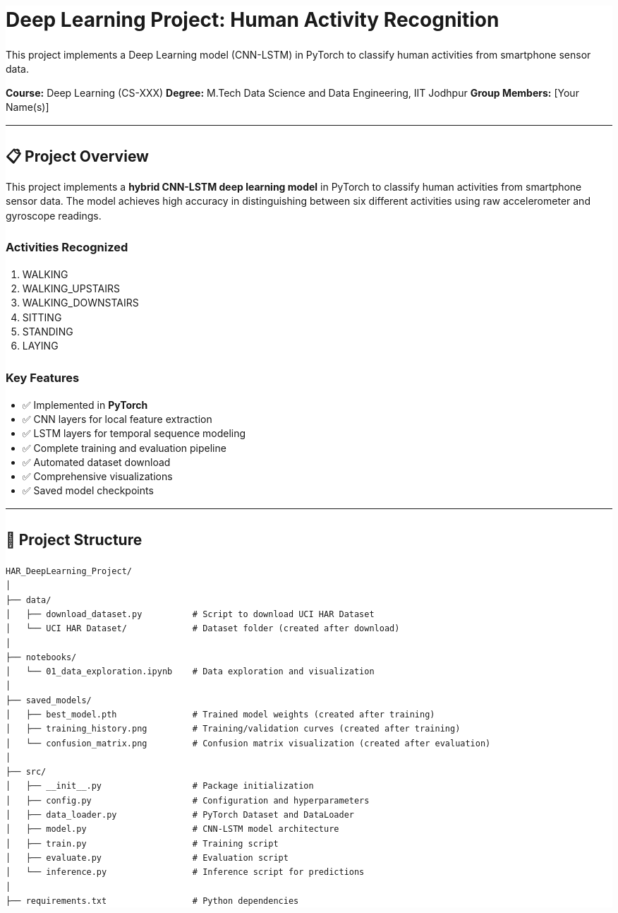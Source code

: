 # Deep Learning Project: Human Activity Recognition

This project implements a Deep Learning model (CNN-LSTM) in PyTorch to classify human activities from smartphone sensor data.

**Course:** Deep Learning (CS-XXX)
**Degree:** M.Tech Data Science and Data Engineering, IIT Jodhpur
**Group Members:** [Your Name(s)]

---

## 📋 Project Overview

This project implements a **hybrid CNN-LSTM deep learning model** in PyTorch to classify human activities from smartphone sensor data. The model achieves high accuracy in distinguishing between six different activities using raw accelerometer and gyroscope readings.

### Activities Recognized
1. WALKING
2. WALKING_UPSTAIRS
3. WALKING_DOWNSTAIRS
4. SITTING
5. STANDING
6. LAYING

### Key Features
- ✅ Implemented in **PyTorch**
- ✅ CNN layers for local feature extraction
- ✅ LSTM layers for temporal sequence modeling
- ✅ Complete training and evaluation pipeline
- ✅ Automated dataset download
- ✅ Comprehensive visualizations
- ✅ Saved model checkpoints

---

## 📁 Project Structure

```
HAR_DeepLearning_Project/
│
├── data/
│   ├── download_dataset.py          # Script to download UCI HAR Dataset
│   └── UCI HAR Dataset/             # Dataset folder (created after download)
│
├── notebooks/
│   └── 01_data_exploration.ipynb    # Data exploration and visualization
│
├── saved_models/
│   ├── best_model.pth               # Trained model weights (created after training)
│   ├── training_history.png         # Training/validation curves (created after training)
│   └── confusion_matrix.png         # Confusion matrix visualization (created after evaluation)
│
├── src/
│   ├── __init__.py                  # Package initialization
│   ├── config.py                    # Configuration and hyperparameters
│   ├── data_loader.py               # PyTorch Dataset and DataLoader
│   ├── model.py                     # CNN-LSTM model architecture
│   ├── train.py                     # Training script
│   ├── evaluate.py                  # Evaluation script
│   └── inference.py                 # Inference script for predictions
│
├── requirements.txt                 # Python dependencies
```